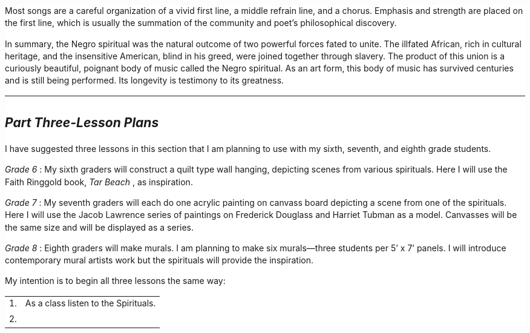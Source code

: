 </p>
 <p>
  Most songs are a careful organization of a vivid first line, a middle refrain line, and a chorus. Emphasis and strength are placed on the first line, which is usually the summation of the community and poet’s philosophical discovery.
 </p>
 <p>
  In summary, the Negro spiritual was the natural outcome of two powerful forces fated to unite. The illfated African, rich in cultural heritage, and the insensitive American, blind in his greed, were joined together through slavery. The product of this union is a curiously beautiful, poignant body of music called the Negro spiritual. As an art form, this body of music has survived centuries and is still being performed. Its longevity is testimony to its greatness.
 </p>
<hr/>
 <h2>
  <i>
   Part Three-Lesson Plans
  </i>
 </h2>
 I have suggested three lessons in this section that I am planning to use with my sixth, seventh, and eighth grade students.
 <p>
  <i>
   Grade 6
  </i>
  : My sixth graders will construct a quilt type wall hanging, depicting scenes from various spirituals. Here I will use the Faith Ringgold book,
  <i>
   Tar Beach
  </i>
  , as inspiration.
 </p>
 <p>
  <i>
   Grade 7
  </i>
  : My seventh graders will each do one acrylic painting on canvass board depicting a scene from one of the spirituals. Here I will use the Jacob Lawrence series of paintings on Frederick Douglass and Harriet Tubman as a model. Canvasses will be the same size and will be displayed as a series.
 </p>
 <p>
  <i>
   Grade 8
  </i>
  : Eighth graders will make murals. I am planning to make six murals—three students per 5’ x 7’ panels. I will introduce contemporary mural artists work but the spirituals will provide the inspiration.
 </p>
 <p>
  My intention is to begin all three lessons the same way:
 </p>
<table border="0">
  <tr>
   <td>
    1.
   </td>
   <td>
    As a class listen to the Spirituals.
   </td>
  </tr>
  <tr>
   <td>
    2.
   </td>